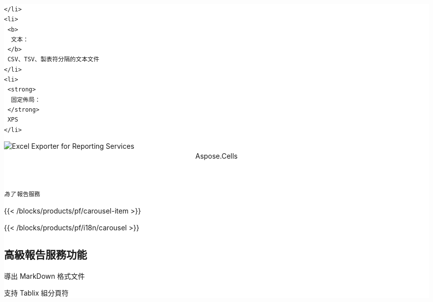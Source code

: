     </li>
    <li>
     <b>
      文本：
     </b>
     CSV、TSV、製表符分隔的文本文件
    </li>
    <li>
     <strong>
      固定佈局：
     </strong>
     XPS
    </li>
   </ul>
  </div>
  
 </div>
 
 <div class="d1-logo">
  <img width="70" height="75" alt="Excel Exporter for Reporting Services" src="https://www.aspose.cloud/templates/aspose/img/products/cells/aspose_cells-for-reporting-services.svg"/>
  <header>
   Aspose.Cells
  </header>
  <footer>
   <small>
    <em>
     為了
    </em>
    報告服務
   </small>
  </footer>
 </div>
 
</div>

{{< /blocks/products/pf/carousel-item >}}

{{< /blocks/products/pf/i18n/carousel >}}



<div class="container-fluid features-section bg-gray singleproduct">
 <a class="anchor" id="features" name="features">
 </a>
 <div class="row">
  <div class="container">
   <h2 class="pr-ft">
    高級報告服務功能
   </h2>
   <p>
   </p>
   <div class="col-lg-4">
    <em class="fa fa-share ico-blue fa-2x col-lg-2">
    </em>
    <p class="col-lg-10">
     導出 MarkDown 格式文件
    </p>
   </div>
   <div class="col-lg-4">
    <em class="fa fa-file ico-blue fa-2x col-lg-2">
    </em>
    <p class="col-lg-10">
     支持 Tablix 組分頁符
    </p>
   </div>
   <div class="col-lg-4">
    <em class="fa fa-plus ico-blue fa-2x col-lg-2">